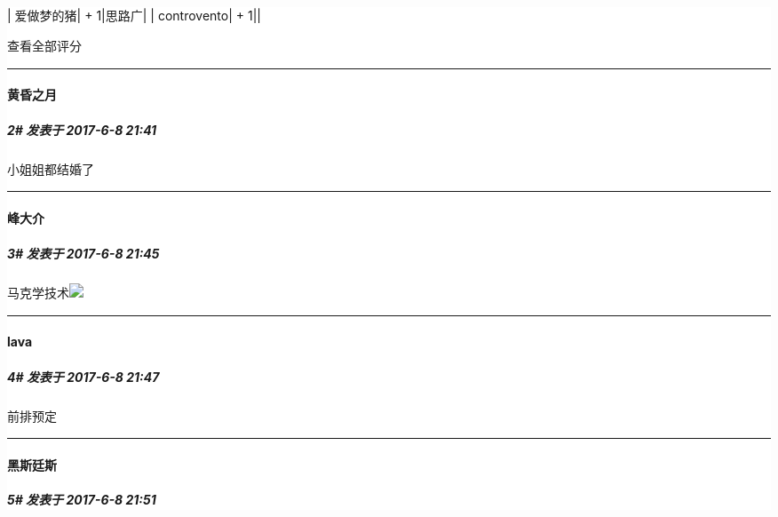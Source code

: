 | 爱做梦的猪| + 1|思路广|
| controvento| + 1||



查看全部评分






-----

####  黄昏之月  
##### 2#       发表于 2017-6-8 21:41




小姐姐都结婚了







-----

####  峰大介  
##### 3#       发表于 2017-6-8 21:45




马克学技术<img src="https://static.saraba1st.com/image/smiley/face2017/037.png" referrerpolicy="no-referrer">







-----

####  lava  
##### 4#       发表于 2017-6-8 21:47




前排预定







-----

####  黑斯廷斯  
##### 5#       发表于 2017-6-8 21:51



